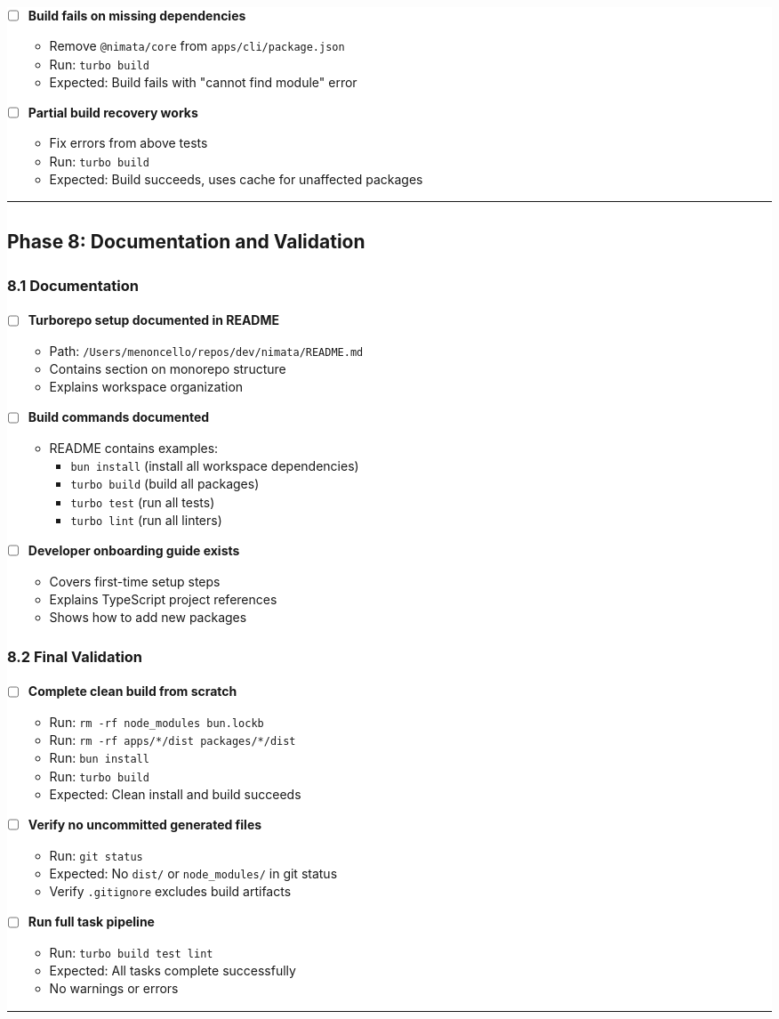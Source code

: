 - [ ] **Build fails on missing dependencies**
  - Remove `@nimata/core` from `apps/cli/package.json`
  - Run: `turbo build`
  - Expected: Build fails with "cannot find module" error

- [ ] **Partial build recovery works**
  - Fix errors from above tests
  - Run: `turbo build`
  - Expected: Build succeeds, uses cache for unaffected packages

---

## Phase 8: Documentation and Validation

### 8.1 Documentation

- [ ] **Turborepo setup documented in README**
  - Path: `/Users/menoncello/repos/dev/nimata/README.md`
  - Contains section on monorepo structure
  - Explains workspace organization

- [ ] **Build commands documented**
  - README contains examples:
    - `bun install` (install all workspace dependencies)
    - `turbo build` (build all packages)
    - `turbo test` (run all tests)
    - `turbo lint` (run all linters)

- [ ] **Developer onboarding guide exists**
  - Covers first-time setup steps
  - Explains TypeScript project references
  - Shows how to add new packages

### 8.2 Final Validation

- [ ] **Complete clean build from scratch**
  - Run: `rm -rf node_modules bun.lockb`
  - Run: `rm -rf apps/*/dist packages/*/dist`
  - Run: `bun install`
  - Run: `turbo build`
  - Expected: Clean install and build succeeds

- [ ] **Verify no uncommitted generated files**
  - Run: `git status`
  - Expected: No `dist/` or `node_modules/` in git status
  - Verify `.gitignore` excludes build artifacts

- [ ] **Run full task pipeline**
  - Run: `turbo build test lint`
  - Expected: All tasks complete successfully
  - No warnings or errors

---
